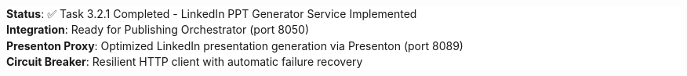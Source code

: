 
**Status**: ✅ Task 3.2.1 Completed - LinkedIn PPT Generator Service Implemented  
**Integration**: Ready for Publishing Orchestrator (port 8050)  
**Presenton Proxy**: Optimized LinkedIn presentation generation via Presenton (port 8089)  
**Circuit Breaker**: Resilient HTTP client with automatic failure recovery